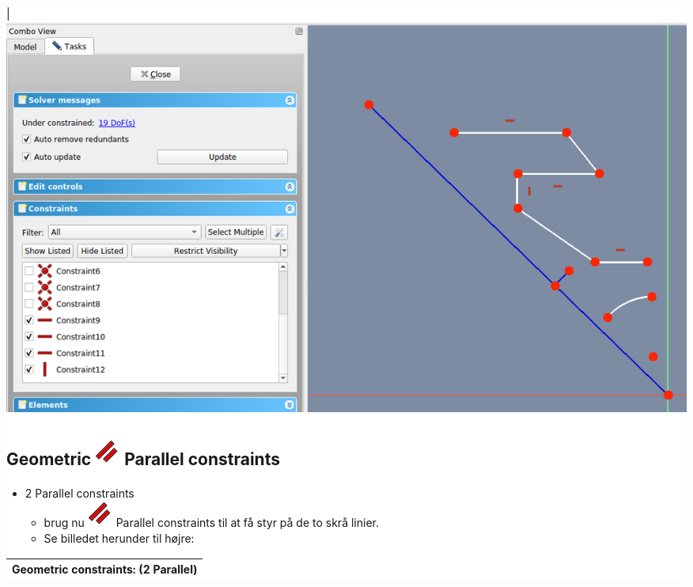 |![Sketch-Symmetry-20x20_003.png](./Images/Sketch002/Sketch-Symmetry-20x20_003.png)

## Geometric ![Sketcher_ConstrainParallel.png](./Images/Icon32/Sketcher_ConstrainParallel.png) Parallel constraints

* 2 Parallel constraints
  * brug nu ![Sketcher_ConstrainParallel.png](./Images/Icon32/Sketcher_ConstrainParallel.png) Parallel constraints til at få styr på de to skrå linier.
  * Se billedet herunder til højre:

|Geometric constraints: (2 Parallel)
|--- |